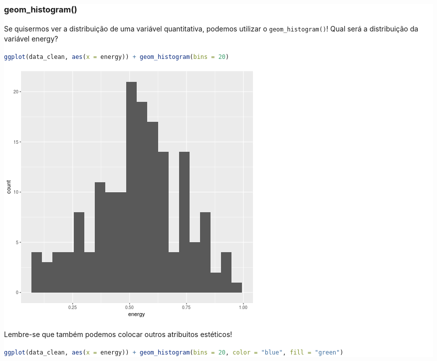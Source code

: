 ### geom_histogram()

Se quisermos ver a distribuição de uma variável quantitativa, podemos utilizar o `geom_histogram()`! Qual será a distribuição da variável energy?


```r
ggplot(data_clean, aes(x = energy)) + geom_histogram(bins = 20)
```

![plot of chunk unnamed-chunk-15](figures//unnamed-chunk-15-1.png)

Lembre-se que também podemos colocar outros atribuitos estéticos!


```r
ggplot(data_clean, aes(x = energy)) + geom_histogram(bins = 20, color = "blue", fill = "green")
```
